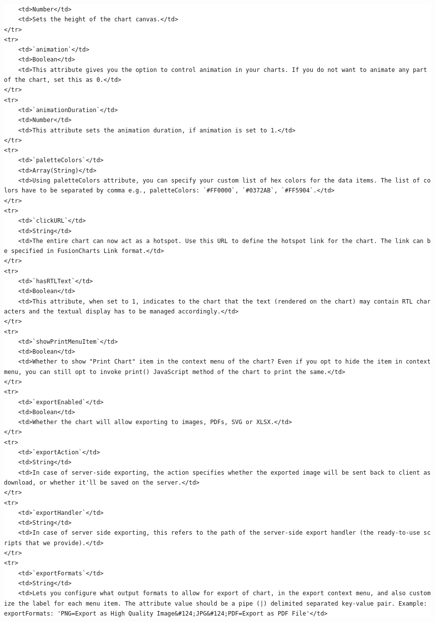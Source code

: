 		<td>Number</td>
		<td>Sets the height of the chart canvas.</td>
	</tr>
	<tr>
		<td>`animation`</td>
		<td>Boolean</td>
		<td>This attribute gives you the option to control animation in your charts. If you do not want to animate any part of the chart, set this as 0.</td>
	</tr>
	<tr>
		<td>`animationDuration`</td>
		<td>Number</td>
		<td>This attribute sets the animation duration, if animation is set to 1.</td>
	</tr>
	<tr>
		<td>`paletteColors`</td>
		<td>Array(String)</td>
		<td>Using paletteColors attribute, you can specify your custom list of hex colors for the data items. The list of colors have to be separated by comma e.g., paletteColors: `#FF0000`, `#0372AB`, `#FF5904`.</td>
	</tr>
	<tr>
		<td>`clickURL`</td>
		<td>String</td>
		<td>The entire chart can now act as a hotspot. Use this URL to define the hotspot link for the chart. The link can be specified in FusionCharts Link format.</td>
	</tr>
	<tr>
		<td>`hasRTLText`</td>
		<td>Boolean</td>
		<td>This attribute, when set to 1, indicates to the chart that the text (rendered on the chart) may contain RTL characters and the textual display has to be managed accordingly.</td>
	</tr>
	<tr>
		<td>`showPrintMenuItem`</td>
		<td>Boolean</td>
		<td>Whether to show "Print Chart" item in the context menu of the chart? Even if you opt to hide the item in context menu, you can still opt to invoke print() JavaScript method of the chart to print the same.</td>
	</tr>
	<tr>
		<td>`exportEnabled`</td>
		<td>Boolean</td>
		<td>Whether the chart will allow exporting to images, PDFs, SVG or XLSX.</td>
	</tr>
	<tr>
		<td>`exportAction`</td>
		<td>String</td>
		<td>In case of server-side exporting, the action specifies whether the exported image will be sent back to client as download, or whether it'll be saved on the server.</td>
	</tr>
	<tr>
		<td>`exportHandler`</td>
		<td>String</td>
		<td>In case of server side exporting, this refers to the path of the server-side export handler (the ready-to-use scripts that we provide).</td>
	</tr>
	<tr>
		<td>`exportFormats`</td>
		<td>String</td>
		<td>Lets you configure what output formats to allow for export of chart, in the export context menu, and also customize the label for each menu item. The attribute value should be a pipe (|) delimited separated key-value pair. Example: exportFormats: 'PNG=Export as High Quality Image&#124;JPG&#124;PDF=Export as PDF File'</td>